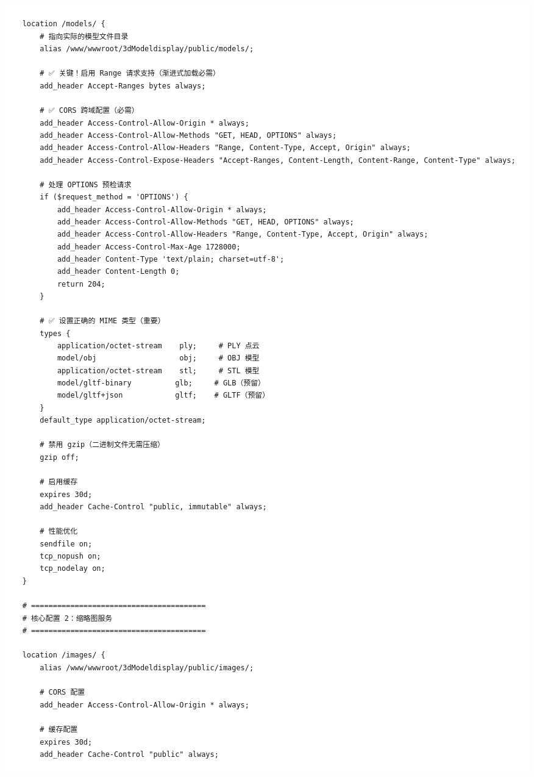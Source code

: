 ```nginx
    
    location /models/ {
        # 指向实际的模型文件目录
        alias /www/wwwroot/3dModeldisplay/public/models/;
        
        # ✅ 关键！启用 Range 请求支持（渐进式加载必需）
        add_header Accept-Ranges bytes always;
        
        # ✅ CORS 跨域配置（必需）
        add_header Access-Control-Allow-Origin * always;
        add_header Access-Control-Allow-Methods "GET, HEAD, OPTIONS" always;
        add_header Access-Control-Allow-Headers "Range, Content-Type, Accept, Origin" always;
        add_header Access-Control-Expose-Headers "Accept-Ranges, Content-Length, Content-Range, Content-Type" always;
        
        # 处理 OPTIONS 预检请求
        if ($request_method = 'OPTIONS') {
            add_header Access-Control-Allow-Origin * always;
            add_header Access-Control-Allow-Methods "GET, HEAD, OPTIONS" always;
            add_header Access-Control-Allow-Headers "Range, Content-Type, Accept, Origin" always;
            add_header Access-Control-Max-Age 1728000;
            add_header Content-Type 'text/plain; charset=utf-8';
            add_header Content-Length 0;
            return 204;
        }
        
        # ✅ 设置正确的 MIME 类型（重要）
        types {
            application/octet-stream    ply;     # PLY 点云
            model/obj                   obj;     # OBJ 模型
            application/octet-stream    stl;     # STL 模型
            model/gltf-binary          glb;     # GLB（预留）
            model/gltf+json            gltf;    # GLTF（预留）
        }
        default_type application/octet-stream;
        
        # 禁用 gzip（二进制文件无需压缩）
        gzip off;
        
        # 启用缓存
        expires 30d;
        add_header Cache-Control "public, immutable" always;
        
        # 性能优化
        sendfile on;
        tcp_nopush on;
        tcp_nodelay on;
    }
    
    # ========================================
    # 核心配置 2：缩略图服务
    # ========================================
    
    location /images/ {
        alias /www/wwwroot/3dModeldisplay/public/images/;
        
        # CORS 配置
        add_header Access-Control-Allow-Origin * always;
        
        # 缓存配置
        expires 30d;
        add_header Cache-Control "public" always;
        
```